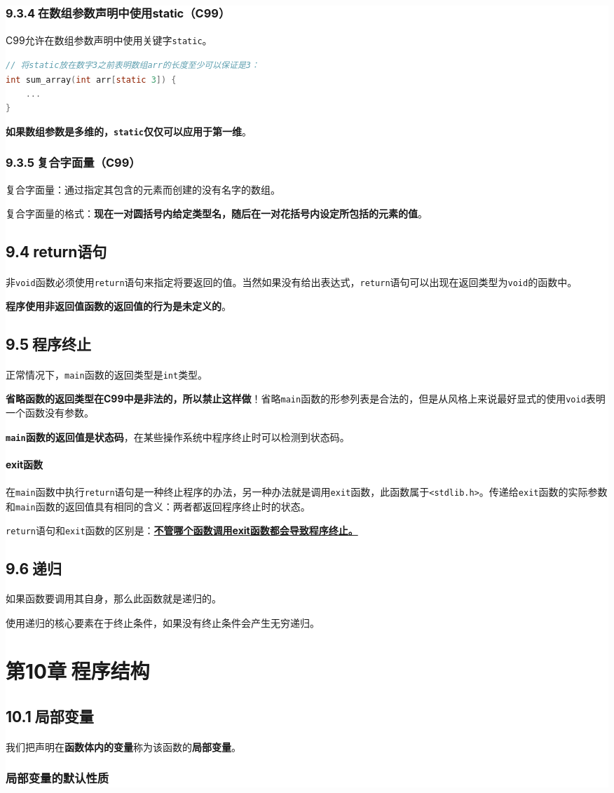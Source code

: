### 9.3.4 在数组参数声明中使用static（C99）

C99允许在数组参数声明中使用关键字`static`。

```C
// 将static放在数字3之前表明数组arr的长度至少可以保证是3：
int sum_array(int arr[static 3]) {
    ...
}
```

**如果数组参数是多维的，`static`仅仅可以应用于第一维**。

### 9.3.5 复合字面量（C99）

复合字面量：通过指定其包含的元素而创建的没有名字的数组。

复合字面量的格式：**现在一对圆括号内给定类型名，随后在一对花括号内设定所包括的元素的值**。

## 9.4 return语句

非`void`函数必须使用`return`语句来指定将要返回的值。当然如果没有给出表达式，`return`语句可以出现在返回类型为`void`的函数中。

**程序使用非返回值函数的返回值的行为是未定义的**。

## 9.5 程序终止

正常情况下，`main`函数的返回类型是`int`类型。

**省略函数的返回类型在C99中是非法的，所以禁止这样做**！省略`main`函数的形参列表是合法的，但是从风格上来说最好显式的使用`void`表明一个函数没有参数。

**`main`函数的返回值是状态码**，在某些操作系统中程序终止时可以检测到状态码。

#### exit函数

在`main`函数中执行`return`语句是一种终止程序的办法，另一种办法就是调用`exit`函数，此函数属于`<stdlib.h>`。传递给`exit`函数的实际参数和`main`函数的返回值具有相同的含义：两者都返回程序终止时的状态。

`return`语句和`exit`函数的区别是：<u>**不管哪个函数调用exit函数都会导致程序终止。**</u>

## 9.6 递归

如果函数要调用其自身，那么此函数就是递归的。

使用递归的核心要素在于终止条件，如果没有终止条件会产生无穷递归。

# 第10章 程序结构

## 10.1 局部变量

我们把声明在**函数体内的变量**称为该函数的**局部变量**。

### 局部变量的默认性质
